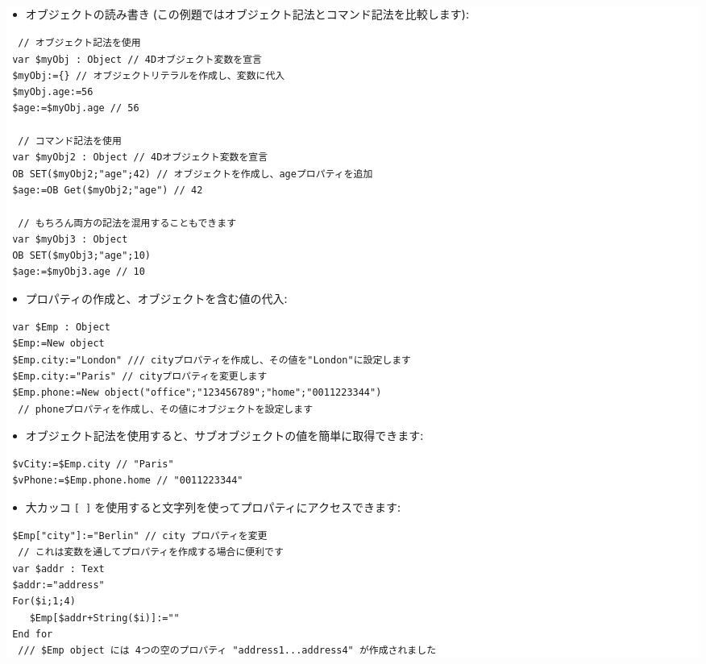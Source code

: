 - オブジェクトの読み書き (この例題ではオブジェクト記法とコマンド記法を比較します):

```4d
  // オブジェクト記法を使用
 var $myObj : Object // 4Dオブジェクト変数を宣言
 $myObj:={} // オブジェクトリテラルを作成し、変数に代入
 $myObj.age:=56
 $age:=$myObj.age // 56

  // コマンド記法を使用
 var $myObj2 : Object // 4Dオブジェクト変数を宣言
 OB SET($myObj2;"age";42) // オブジェクトを作成し、ageプロパティを追加
 $age:=OB Get($myObj2;"age") // 42

  // もちろん両方の記法を混用することもできます
 var $myObj3 : Object
 OB SET($myObj3;"age";10)
 $age:=$myObj3.age // 10
```

- プロパティの作成と、オブジェクトを含む値の代入:

```4d
 var $Emp : Object
 $Emp:=New object
 $Emp.city:="London" /// cityプロパティを作成し、その値を"London"に設定します
 $Emp.city:="Paris" // cityプロパティを変更します
 $Emp.phone:=New object("office";"123456789";"home";"0011223344")
  // phoneプロパティを作成し、その値にオブジェクトを設定します
```

- オブジェクト記法を使用すると、サブオブジェクトの値を簡単に取得できます:

```4d
 $vCity:=$Emp.city // "Paris"
 $vPhone:=$Emp.phone.home // "0011223344"
```

- 大カッコ `[ ]` を使用すると文字列を使ってプロパティにアクセスできます:

```4d
 $Emp["city"]:="Berlin" // city プロパティを変更
  // これは変数を通してプロパティを作成する場合に便利です
 var $addr : Text
 $addr:="address"
 For($i;1;4)
    $Emp[$addr+String($i)]:=""
 End for
  /// $Emp object には 4つの空のプロパティ "address1...address4" が作成されました
```
